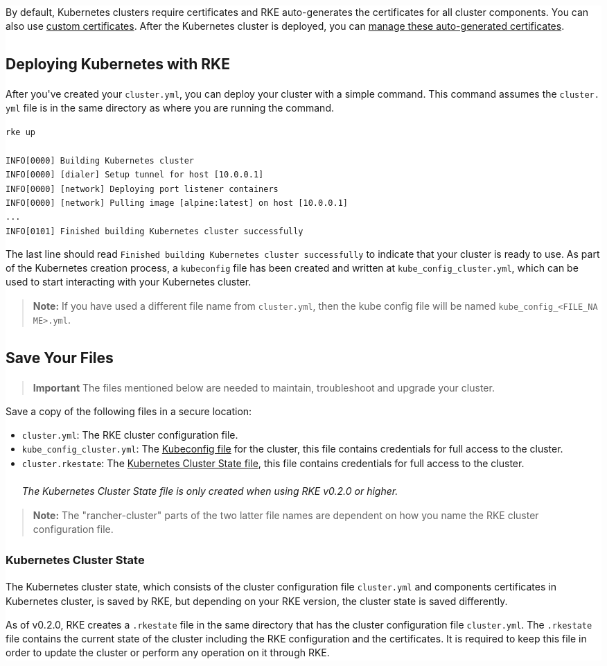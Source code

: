 By default, Kubernetes clusters require certificates and RKE auto-generates the certificates for all cluster components. You can also use [custom certificates]({{<baseurl>}}/rke/latest/en/installation/certs/). After the Kubernetes cluster is deployed, you can [manage these auto-generated certificates]({{<baseurl>}}/rke/latest/en/cert-mgmt/#certificate-rotation).

## Deploying Kubernetes with RKE

After you've created your `cluster.yml`, you can deploy your cluster with a simple command. This command assumes the `cluster.yml` file is in the same directory as where you are running the command.

```
rke up

INFO[0000] Building Kubernetes cluster
INFO[0000] [dialer] Setup tunnel for host [10.0.0.1]
INFO[0000] [network] Deploying port listener containers
INFO[0000] [network] Pulling image [alpine:latest] on host [10.0.0.1]
...
INFO[0101] Finished building Kubernetes cluster successfully
```

The last line should read `Finished building Kubernetes cluster successfully` to indicate that your cluster is ready to use. As part of the Kubernetes creation process, a `kubeconfig` file has been created and written at `kube_config_cluster.yml`, which can be used to start interacting with your Kubernetes cluster.

> **Note:** If you have used a different file name from `cluster.yml`, then the kube config file will be named `kube_config_<FILE_NAME>.yml`.

## Save Your Files

> **Important**
> The files mentioned below are needed to maintain, troubleshoot and upgrade your cluster.

Save a copy of the following files in a secure location:

- `cluster.yml`: The RKE cluster configuration file.
- `kube_config_cluster.yml`: The [Kubeconfig file]({{<baseurl>}}/rke/latest/en/kubeconfig/) for the cluster, this file contains credentials for full access to the cluster.
- `cluster.rkestate`: The [Kubernetes Cluster State file](#kubernetes-cluster-state), this file contains credentials for full access to the cluster.<br/><br/>_The Kubernetes Cluster State file is only created when using RKE v0.2.0 or higher._

> **Note:** The "rancher-cluster" parts of the two latter file names are dependent on how you name the RKE cluster configuration file.

### Kubernetes Cluster State

The Kubernetes cluster state, which consists of the cluster configuration file `cluster.yml` and components certificates in Kubernetes cluster, is saved by RKE, but depending on your RKE version, the cluster state is saved differently.

As of v0.2.0, RKE creates a `.rkestate` file in the same directory that has the cluster configuration file `cluster.yml`. The `.rkestate` file contains the current state of the cluster including the RKE configuration and the certificates. It is required to keep this file in order to update the cluster or perform any operation on it through RKE.
